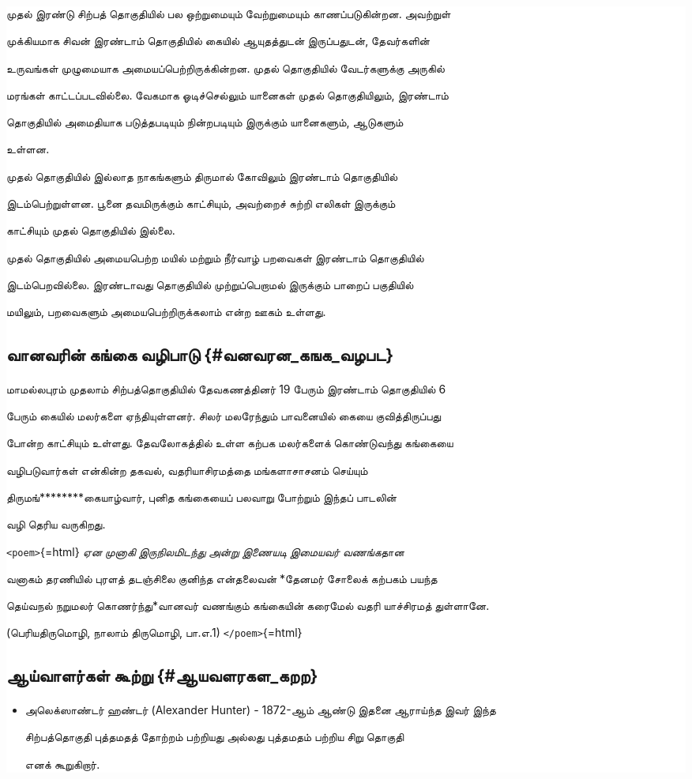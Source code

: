 முதல் இரண்டு சிற்பத் தொகுதியில் பல ஒற்றுமையும் வேற்றுமையும் காணப்படுகின்றன. அவற்றுள்

முக்கியமாக சிவன் இரண்டாம் தொகுதியில் கையில் ஆயுதத்துடன் இருப்பதுடன், தேவர்களின்

உருவங்கள் முழுமையாக அமையப்பெற்றிருக்கின்றன. முதல் தொகுதியில் வேடர்களுக்கு அருகில்

மரங்கள் காட்டப்படவில்லை. வேகமாக ஓடிச்செல்லும் யானைகள் முதல் தொகுதியிலும், இரண்டாம்

தொகுதியில் அமைதியாக படுத்தபடியும் நின்றபடியும் இருக்கும் யானைகளும், ஆடுகளும்

உள்ளன.



முதல் தொகுதியில் இல்லாத நாகங்களும் திருமால் கோவிலும் இரண்டாம் தொகுதியில்

இடம்பெற்றுள்ளன. பூனை தவமிருக்கும் காட்சியும், அவற்றைச் சுற்றி எலிகள் இருக்கும்

காட்சியும் முதல் தொகுதியில் இல்லை.



முதல் தொகுதியில் அமையபெற்ற மயில் மற்றும் நீர்வாழ் பறவைகள் இரண்டாம் தொகுதியில்

இடம்பெறவில்லை. இரண்டாவது தொகுதியில் முற்றுப்பெறாமல் இருக்கும் பாறைப் பகுதியில்

மயிலும், பறவைகளும் அமையபெற்றிருக்கலாம் என்ற ஊகம் உள்ளது.



## வானவரின் கங்கை வழிபாடு {#வனவரன_கஙக_வழபட}



மாமல்லபுரம் முதலாம் சிற்பத்தொகுதியில் தேவகணத்தினர் 19 பேரும் இரண்டாம் தொகுதியில் 6

பேரும் கையில் மலர்களை ஏந்தியுள்ளனர். சிலர் மலரேந்தும் பாவனையில் கையை குவித்திருப்பது

போன்ற காட்சியும் உள்ளது. தேவலோகத்தில் உள்ள கற்பக மலர்களைக் கொண்டுவந்து கங்கையை

வழிபடுவார்கள் என்கின்ற தகவல், வதரியாசிரமத்தை மங்களாசாசனம் செய்யும்

திருமங்\*\*\*\*\*\*\*\*கையாழ்வார், புனித கங்கையைப் பலவாறு போற்றும் இந்தப் பாடலின்

வழி தெரிய வருகிறது.



`<poem>`{=html} *ஏன முனாகி இருநிலமிடந்து அன்று இணையடி இமையவர் வணங்க*தான

வனாகம் தரணியில் புரளத் தடஞ்சிலை குனிந்த என்தலைவன் *தேனமர் சோலைக் கற்பகம் பயந்த

தெய்வநல் நறுமலர் கொணர்ந்து*வானவர் வணங்கும் கங்கையின் கரைமேல் வதரி யாச்சிரமத் துள்ளானே.

(பெரியதிருமொழி, நாலாம் திருமொழி, பா.எ.1) `</poem>`{=html}



## ஆய்வாளர்கள் கூற்று {#ஆயவளரகள_கறற}



-   அலெக்ஸாண்டர் ஹண்டர் (Alexander Hunter) - 1872-ஆம் ஆண்டு இதனை ஆராய்ந்த இவர் இந்த

    சிற்பத்தொகுதி புத்தமதத் தோற்றம் பற்றியது அல்லது புத்தமதம் பற்றிய சிறு தொகுதி

    எனக் கூறுகிறார்.

